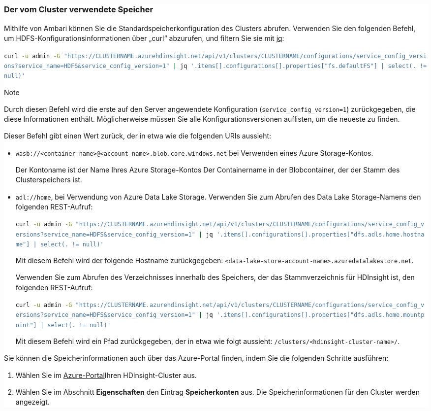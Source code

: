 ### <a name="what-storage-is-the-cluster-using"></a>Der vom Cluster verwendete Speicher

Mithilfe von Ambari können Sie die Standardspeicherkonfiguration des Clusters abrufen. Verwenden Sie den folgenden Befehl, um HDFS-Konfigurationsinformationen über „curl“ abzurufen, und filtern Sie sie mit [jq](https://stedolan.github.io/jq/):

```bash
curl -u admin -G "https://CLUSTERNAME.azurehdinsight.net/api/v1/clusters/CLUSTERNAME/configurations/service_config_versions?service_name=HDFS&service_config_version=1" | jq '.items[].configurations[].properties["fs.defaultFS"] | select(. != null)'
```

> [!NOTE]  
> Durch diesen Befehl wird die erste auf den Server angewendete Konfiguration (`service_config_version=1`) zurückgegeben, die diese Informationen enthält. Möglicherweise müssen Sie alle Konfigurationsversionen auflisten, um die neueste zu finden.

Dieser Befehl gibt einen Wert zurück, der in etwa wie die folgenden URIs aussieht:

* `wasb://<container-name>@<account-name>.blob.core.windows.net` bei Verwenden eines Azure Storage-Kontos.

    Der Kontoname ist der Name Ihres Azure Storage-Kontos Der Containername in der Blobcontainer, der der Stamm des Clusterspeichers ist.

* `adl://home`, bei Verwendung von Azure Data Lake Storage. Verwenden Sie zum Abrufen des Data Lake Storage-Namens den folgenden REST-Aufruf:

     ```bash
    curl -u admin -G "https://CLUSTERNAME.azurehdinsight.net/api/v1/clusters/CLUSTERNAME/configurations/service_config_versions?service_name=HDFS&service_config_version=1" | jq '.items[].configurations[].properties["dfs.adls.home.hostname"] | select(. != null)'
    ```

    Mit diesem Befehl wird der folgende Hostname zurückgegeben: `<data-lake-store-account-name>.azuredatalakestore.net`.

    Verwenden Sie zum Abrufen des Verzeichnisses innerhalb des Speichers, der das Stammverzeichnis für HDInsight ist, den folgenden REST-Aufruf:

    ```bash
    curl -u admin -G "https://CLUSTERNAME.azurehdinsight.net/api/v1/clusters/CLUSTERNAME/configurations/service_config_versions?service_name=HDFS&service_config_version=1" | jq '.items[].configurations[].properties["dfs.adls.home.mountpoint"] | select(. != null)'
    ```

    Mit diesem Befehl wird ein Pfad zurückgegeben, der in etwa wie folgt aussieht: `/clusters/<hdinsight-cluster-name>/`.

Sie können die Speicherinformationen auch über das Azure-Portal finden, indem Sie die folgenden Schritte ausführen:

1. Wählen Sie im [Azure-Portal](https://portal.azure.com/)Ihren HDInsight-Cluster aus.

2. Wählen Sie im Abschnitt **Eigenschaften** den Eintrag **Speicherkonten** aus. Die Speicherinformationen für den Cluster werden angezeigt.
